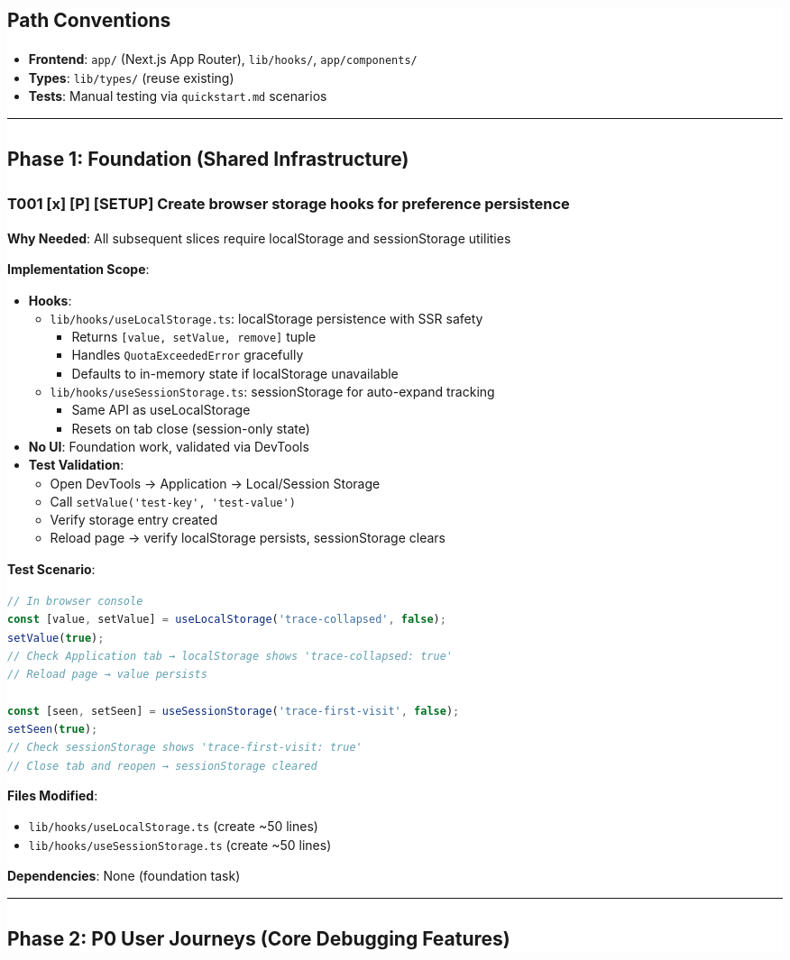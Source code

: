 ## Path Conventions
- **Frontend**: `app/` (Next.js App Router), `lib/hooks/`, `app/components/`
- **Types**: `lib/types/` (reuse existing)
- **Tests**: Manual testing via `quickstart.md` scenarios

---

## Phase 1: Foundation (Shared Infrastructure)

### T001 [x] [P] [SETUP] Create browser storage hooks for preference persistence

**Why Needed**: All subsequent slices require localStorage and sessionStorage utilities

**Implementation Scope**:
- **Hooks**:
  - `lib/hooks/useLocalStorage.ts`: localStorage persistence with SSR safety
    * Returns `[value, setValue, remove]` tuple
    * Handles `QuotaExceededError` gracefully
    * Defaults to in-memory state if localStorage unavailable
  - `lib/hooks/useSessionStorage.ts`: sessionStorage for auto-expand tracking
    * Same API as useLocalStorage
    * Resets on tab close (session-only state)
- **No UI**: Foundation work, validated via DevTools
- **Test Validation**:
  * Open DevTools → Application → Local/Session Storage
  * Call `setValue('test-key', 'test-value')`
  * Verify storage entry created
  * Reload page → verify localStorage persists, sessionStorage clears

**Test Scenario**:
```typescript
// In browser console
const [value, setValue] = useLocalStorage('trace-collapsed', false);
setValue(true);
// Check Application tab → localStorage shows 'trace-collapsed: true'
// Reload page → value persists

const [seen, setSeen] = useSessionStorage('trace-first-visit', false);
setSeen(true);
// Check sessionStorage shows 'trace-first-visit: true'
// Close tab and reopen → sessionStorage cleared
```

**Files Modified**:
- `lib/hooks/useLocalStorage.ts` (create ~50 lines)
- `lib/hooks/useSessionStorage.ts` (create ~50 lines)

**Dependencies**: None (foundation task)

---

## Phase 2: P0 User Journeys (Core Debugging Features)

